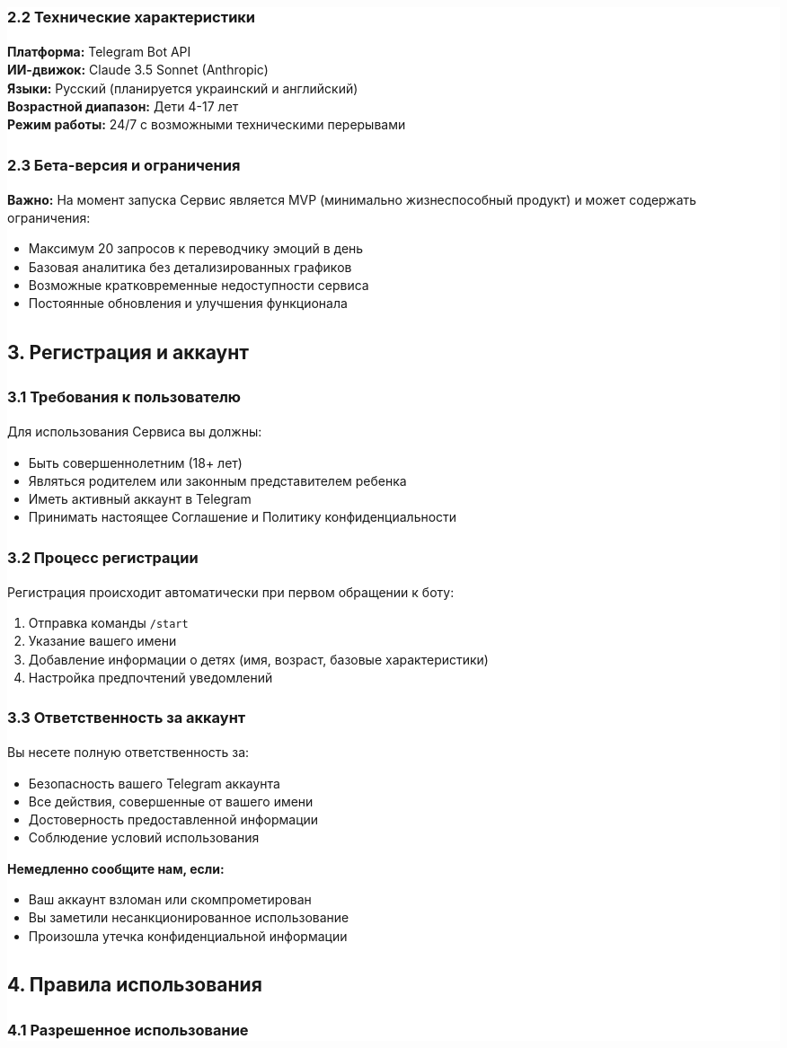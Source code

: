 ### 2.2 Технические характеристики

**Платформа:** Telegram Bot API  
**ИИ-движок:** Claude 3.5 Sonnet (Anthropic)  
**Языки:** Русский (планируется украинский и английский)  
**Возрастной диапазон:** Дети 4-17 лет  
**Режим работы:** 24/7 с возможными техническими перерывами  

### 2.3 Бета-версия и ограничения

**Важно:** На момент запуска Сервис является MVP (минимально жизнеспособный продукт) и может содержать ограничения:

- Максимум 20 запросов к переводчику эмоций в день
- Базовая аналитика без детализированных графиков
- Возможные кратковременные недоступности сервиса
- Постоянные обновления и улучшения функционала

## 3. Регистрация и аккаунт

### 3.1 Требования к пользователю

Для использования Сервиса вы должны:
- Быть совершеннолетним (18+ лет)
- Являться родителем или законным представителем ребенка
- Иметь активный аккаунт в Telegram
- Принимать настоящее Соглашение и Политику конфиденциальности

### 3.2 Процесс регистрации

Регистрация происходит автоматически при первом обращении к боту:
1. Отправка команды `/start`
2. Указание вашего имени
3. Добавление информации о детях (имя, возраст, базовые характеристики)
4. Настройка предпочтений уведомлений

### 3.3 Ответственность за аккаунт

Вы несете полную ответственность за:
- Безопасность вашего Telegram аккаунта
- Все действия, совершенные от вашего имени
- Достоверность предоставленной информации
- Соблюдение условий использования

**Немедленно сообщите нам, если:**
- Ваш аккаунт взломан или скомпрометирован
- Вы заметили несанкционированное использование
- Произошла утечка конфиденциальной информации

## 4. Правила использования

### 4.1 Разрешенное использование
